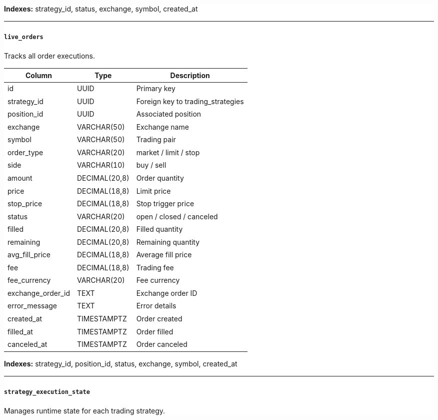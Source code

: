 **Indexes:** strategy_id, status, exchange, symbol, created_at

---

#### `live_orders`
Tracks all order executions.

| Column | Type | Description |
|--------|------|-------------|
| id | UUID | Primary key |
| strategy_id | UUID | Foreign key to trading_strategies |
| position_id | UUID | Associated position |
| exchange | VARCHAR(50) | Exchange name |
| symbol | VARCHAR(50) | Trading pair |
| order_type | VARCHAR(20) | market / limit / stop |
| side | VARCHAR(10) | buy / sell |
| amount | DECIMAL(20,8) | Order quantity |
| price | DECIMAL(18,8) | Limit price |
| stop_price | DECIMAL(18,8) | Stop trigger price |
| status | VARCHAR(20) | open / closed / canceled |
| filled | DECIMAL(20,8) | Filled quantity |
| remaining | DECIMAL(20,8) | Remaining quantity |
| avg_fill_price | DECIMAL(18,8) | Average fill price |
| fee | DECIMAL(18,8) | Trading fee |
| fee_currency | VARCHAR(20) | Fee currency |
| exchange_order_id | TEXT | Exchange order ID |
| error_message | TEXT | Error details |
| created_at | TIMESTAMPTZ | Order created |
| filled_at | TIMESTAMPTZ | Order filled |
| canceled_at | TIMESTAMPTZ | Order canceled |

**Indexes:** strategy_id, position_id, status, exchange, symbol, created_at

---

#### `strategy_execution_state`
Manages runtime state for each trading strategy.

